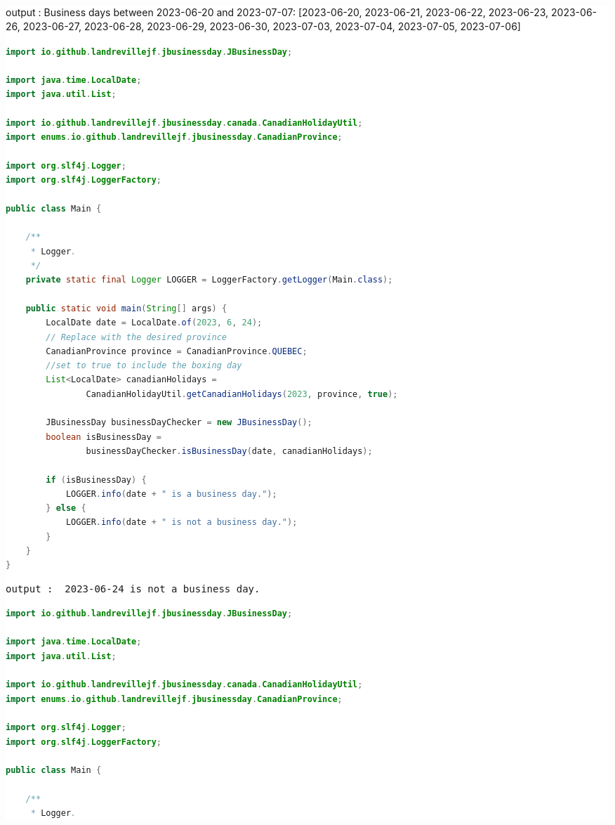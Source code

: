 output :  Business days between 2023-06-20 and 2023-07-07:
          [2023-06-20, 2023-06-21, 2023-06-22, 2023-06-23, 2023-06-26,
          2023-06-27, 2023-06-28, 2023-06-29, 2023-06-30, 2023-07-03, 
          2023-07-04, 2023-07-05, 2023-07-06]
</pre>

```java
import io.github.landrevillejf.jbusinessday.JBusinessDay;

import java.time.LocalDate;
import java.util.List;

import io.github.landrevillejf.jbusinessday.canada.CanadianHolidayUtil;
import enums.io.github.landrevillejf.jbusinessday.CanadianProvince;

import org.slf4j.Logger;
import org.slf4j.LoggerFactory;

public class Main {

    /**
     * Logger.
     */
    private static final Logger LOGGER = LoggerFactory.getLogger(Main.class);
    
    public static void main(String[] args) {
        LocalDate date = LocalDate.of(2023, 6, 24);
        // Replace with the desired province
        CanadianProvince province = CanadianProvince.QUEBEC;
        //set to true to include the boxing day
        List<LocalDate> canadianHolidays =
                CanadianHolidayUtil.getCanadianHolidays(2023, province, true);

        JBusinessDay businessDayChecker = new JBusinessDay();
        boolean isBusinessDay =
                businessDayChecker.isBusinessDay(date, canadianHolidays);

        if (isBusinessDay) {
            LOGGER.info(date + " is a business day.");
        } else {
            LOGGER.info(date + " is not a business day.");
        }
    }
}
```
<pre>
output :  2023-06-24 is not a business day.
</pre>

```java
import io.github.landrevillejf.jbusinessday.JBusinessDay;

import java.time.LocalDate;
import java.util.List;

import io.github.landrevillejf.jbusinessday.canada.CanadianHolidayUtil;
import enums.io.github.landrevillejf.jbusinessday.CanadianProvince;

import org.slf4j.Logger;
import org.slf4j.LoggerFactory;

public class Main {

    /**
     * Logger.
```